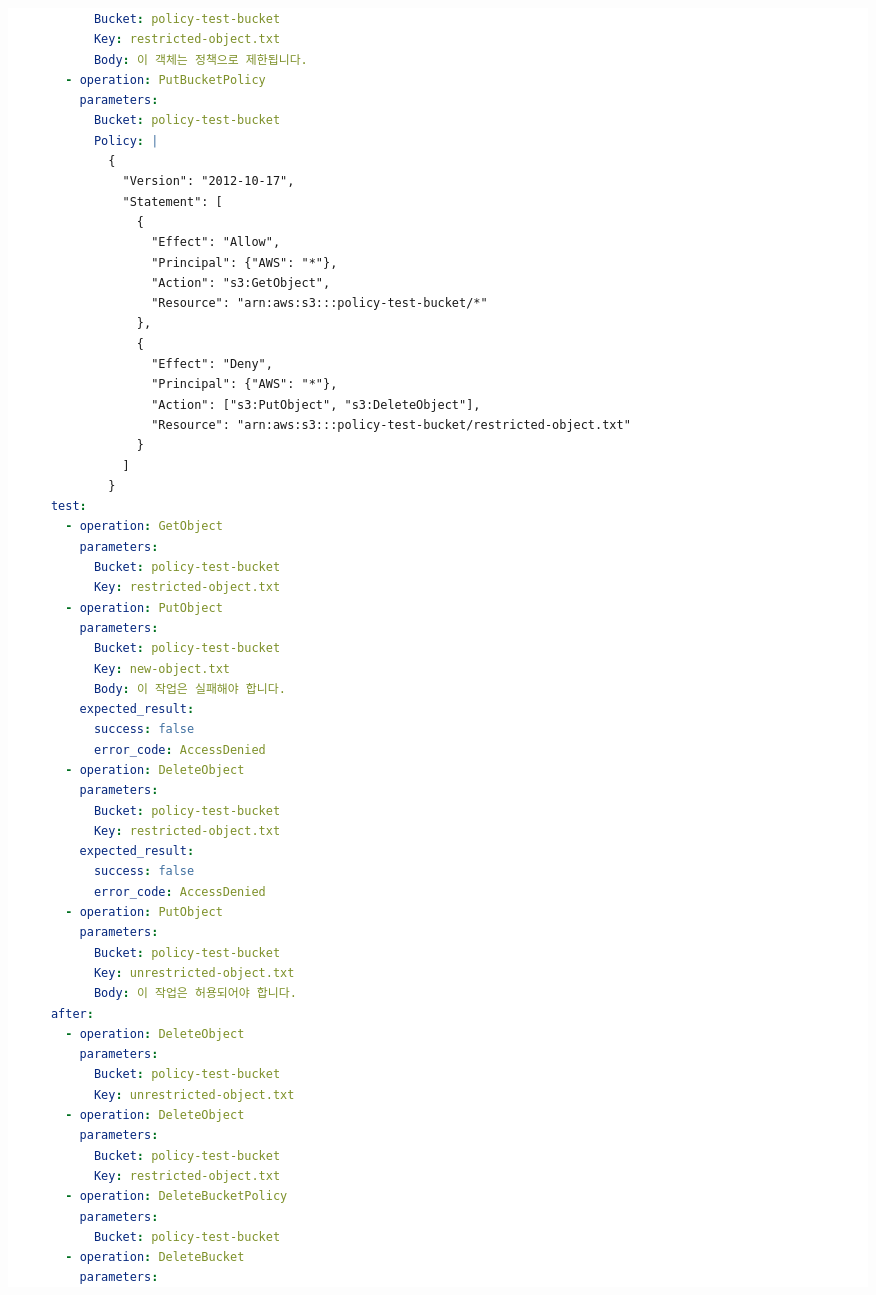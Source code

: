 ```yaml
            Bucket: policy-test-bucket
            Key: restricted-object.txt
            Body: 이 객체는 정책으로 제한됩니다.
        - operation: PutBucketPolicy
          parameters:
            Bucket: policy-test-bucket
            Policy: |
              {
                "Version": "2012-10-17",
                "Statement": [
                  {
                    "Effect": "Allow",
                    "Principal": {"AWS": "*"},
                    "Action": "s3:GetObject",
                    "Resource": "arn:aws:s3:::policy-test-bucket/*"
                  },
                  {
                    "Effect": "Deny",
                    "Principal": {"AWS": "*"},
                    "Action": ["s3:PutObject", "s3:DeleteObject"],
                    "Resource": "arn:aws:s3:::policy-test-bucket/restricted-object.txt"
                  }
                ]
              }
      test:
        - operation: GetObject
          parameters:
            Bucket: policy-test-bucket
            Key: restricted-object.txt
        - operation: PutObject
          parameters:
            Bucket: policy-test-bucket
            Key: new-object.txt
            Body: 이 작업은 실패해야 합니다.
          expected_result:
            success: false
            error_code: AccessDenied
        - operation: DeleteObject
          parameters:
            Bucket: policy-test-bucket
            Key: restricted-object.txt
          expected_result:
            success: false
            error_code: AccessDenied
        - operation: PutObject
          parameters:
            Bucket: policy-test-bucket
            Key: unrestricted-object.txt
            Body: 이 작업은 허용되어야 합니다.
      after:
        - operation: DeleteObject
          parameters:
            Bucket: policy-test-bucket
            Key: unrestricted-object.txt
        - operation: DeleteObject
          parameters:
            Bucket: policy-test-bucket
            Key: restricted-object.txt
        - operation: DeleteBucketPolicy
          parameters:
            Bucket: policy-test-bucket
        - operation: DeleteBucket
          parameters:
```